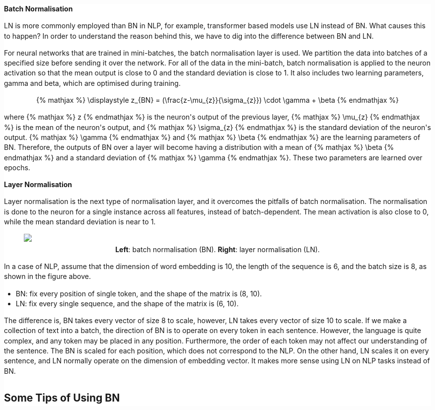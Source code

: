 **Batch Normalisation**

LN is more commonly employed than BN in NLP, for example, transformer based models use LN instead of BN. What causes this to happen? In order to understand the reason behind this, we have to dig into the difference between BN and LN.

For neural networks that are trained in mini-batches, the batch normalisation layer is used. We partition the data into batches of a specified size before sending it over the network. For all of the data in the mini-batch, batch normalisation is applied to the neuron activation so that the mean output is close to 0 and the standard deviation is close to 1. It also includes two learning parameters, gamma and beta, which are optimised during training.

<div style="display: flex;justify-content: center;">
    {% mathjax %}
    \displaystyle z_{BN} = (\frac{z-\mu_{z}}{\sigma_{z}}) \cdot \gamma + \beta
    {% endmathjax %}
</div>

where {% mathjax %} z {% endmathjax %} is the neuron's output of the previous layer, {% mathjax %} \mu_{z} {% endmathjax %} is the mean of the neuron's output, and {% mathjax %} \sigma_{z} {% endmathjax %} is the standard deviation of the neuron's output. {% mathjax %} \gamma {% endmathjax %} and {% mathjax %} \beta {% endmathjax %} are the learning parameters of BN. Therefore, the outputs of BN over a layer will become having a distribution with a mean of {% mathjax %} \beta {% endmathjax %} and a standard deviation of {% mathjax %} \gamma {% endmathjax %}. These two parameters are learned over epochs.

**Layer Normalisation**

Layer normalisation is the next type of normalisation layer, and it overcomes the pitfalls of batch normalisation. The normalisation is done to the neuron for a single instance across all features, instead of batch-dependent. The mean activation is also close to 0, while the mean standard deviation is near to 1.

<figure>
  <img src="norm.png" width=600>
  <figcaption style='text-align: center;'><strong>Left</strong>: batch normalisation (BN). <strong>Right</strong>: layer normalisation (LN).</figcaption>
</figure>

In a case of NLP, assume that the dimension of word embedding is 10, the length of the sequence is 6, and the batch size is 8, as shown in the figure above.

* BN: fix every position of single token, and the shape of the matrix is (8, 10).
* LN: fix every single sequence, and the shape of the matrix is (6, 10).

The difference is, BN takes every vector of size 8 to scale, however, LN takes every vector of size 10 to scale. If we make a collection of text into a batch, the direction of BN is to operate on every token in each sentence. However, the language is quite complex, and any token may be placed in any position. Furthermore, the order of each token may not affect our understanding of the sentence. The BN is scaled for each position, which does not correspond to the NLP. On the other hand, LN scales it on every sentence, and LN normally operate on the dimension of embedding vector. It makes more sense using LN on NLP tasks instead of BN.

## Some Tips of Using BN
